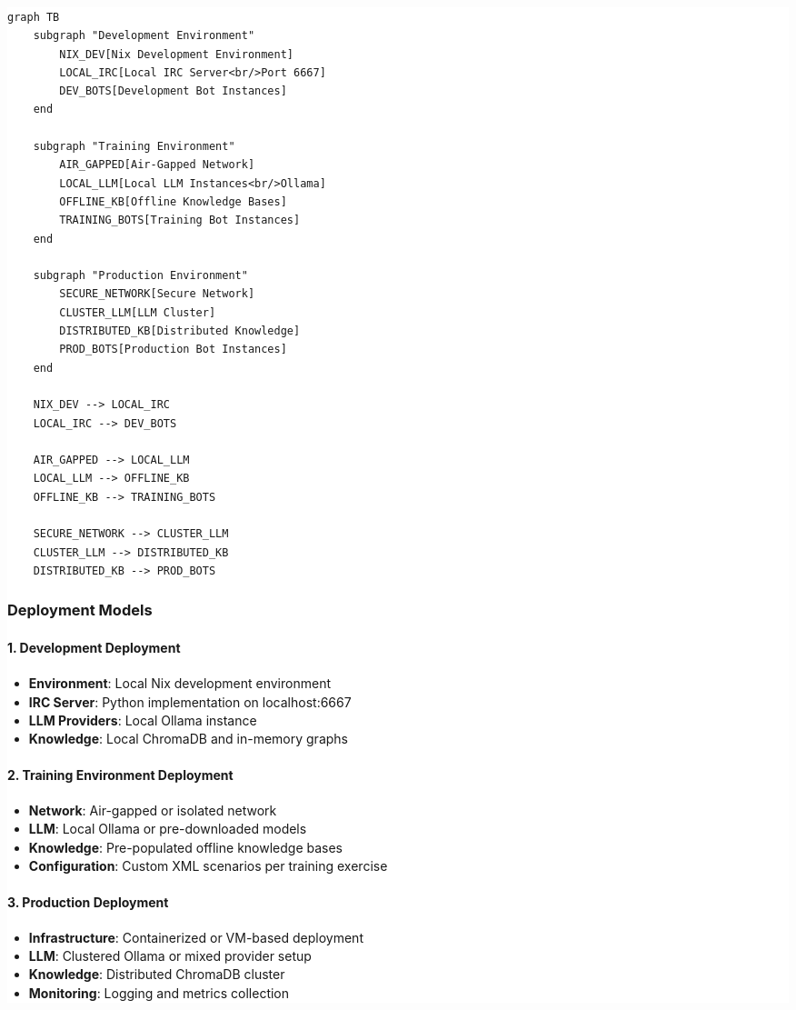 ```mermaid
graph TB
    subgraph "Development Environment"
        NIX_DEV[Nix Development Environment]
        LOCAL_IRC[Local IRC Server<br/>Port 6667]
        DEV_BOTS[Development Bot Instances]
    end
    
    subgraph "Training Environment"
        AIR_GAPPED[Air-Gapped Network]
        LOCAL_LLM[Local LLM Instances<br/>Ollama]
        OFFLINE_KB[Offline Knowledge Bases]
        TRAINING_BOTS[Training Bot Instances]
    end
    
    subgraph "Production Environment"
        SECURE_NETWORK[Secure Network]
        CLUSTER_LLM[LLM Cluster]
        DISTRIBUTED_KB[Distributed Knowledge]
        PROD_BOTS[Production Bot Instances]
    end
    
    NIX_DEV --> LOCAL_IRC
    LOCAL_IRC --> DEV_BOTS
    
    AIR_GAPPED --> LOCAL_LLM
    LOCAL_LLM --> OFFLINE_KB
    OFFLINE_KB --> TRAINING_BOTS
    
    SECURE_NETWORK --> CLUSTER_LLM
    CLUSTER_LLM --> DISTRIBUTED_KB
    DISTRIBUTED_KB --> PROD_BOTS
```

### Deployment Models

#### 1. Development Deployment
- **Environment**: Local Nix development environment
- **IRC Server**: Python implementation on localhost:6667
- **LLM Providers**: Local Ollama instance
- **Knowledge**: Local ChromaDB and in-memory graphs

#### 2. Training Environment Deployment
- **Network**: Air-gapped or isolated network
- **LLM**: Local Ollama or pre-downloaded models
- **Knowledge**: Pre-populated offline knowledge bases
- **Configuration**: Custom XML scenarios per training exercise

#### 3. Production Deployment
- **Infrastructure**: Containerized or VM-based deployment
- **LLM**: Clustered Ollama or mixed provider setup
- **Knowledge**: Distributed ChromaDB cluster
- **Monitoring**: Logging and metrics collection
